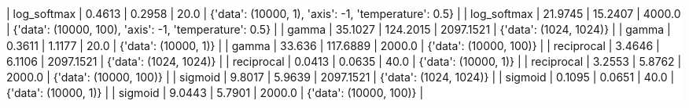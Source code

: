 | log_softmax | 0.4613 | 0.2958 | 20.0 | {'data': (10000, 1), 'axis': -1, 'temperature': 0.5} |
| log_softmax | 21.9745 | 15.2407 | 4000.0 | {'data': (10000, 100), 'axis': -1, 'temperature': 0.5} |
| gamma | 35.1027 | 124.2015 | 2097.1521 | {'data': (1024, 1024)} |
| gamma | 0.3611 | 1.1177 | 20.0 | {'data': (10000, 1)} |
| gamma | 33.636 | 117.6889 | 2000.0 | {'data': (10000, 100)} |
| reciprocal | 3.4646 | 6.1106 | 2097.1521 | {'data': (1024, 1024)} |
| reciprocal | 0.0413 | 0.0635 | 40.0 | {'data': (10000, 1)} |
| reciprocal | 3.2553 | 5.8762 | 2000.0 | {'data': (10000, 100)} |
| sigmoid | 9.8017 | 5.9639 | 2097.1521 | {'data': (1024, 1024)} |
| sigmoid | 0.1095 | 0.0651 | 40.0 | {'data': (10000, 1)} |
| sigmoid | 9.0443 | 5.7901 | 2000.0 | {'data': (10000, 100)} |